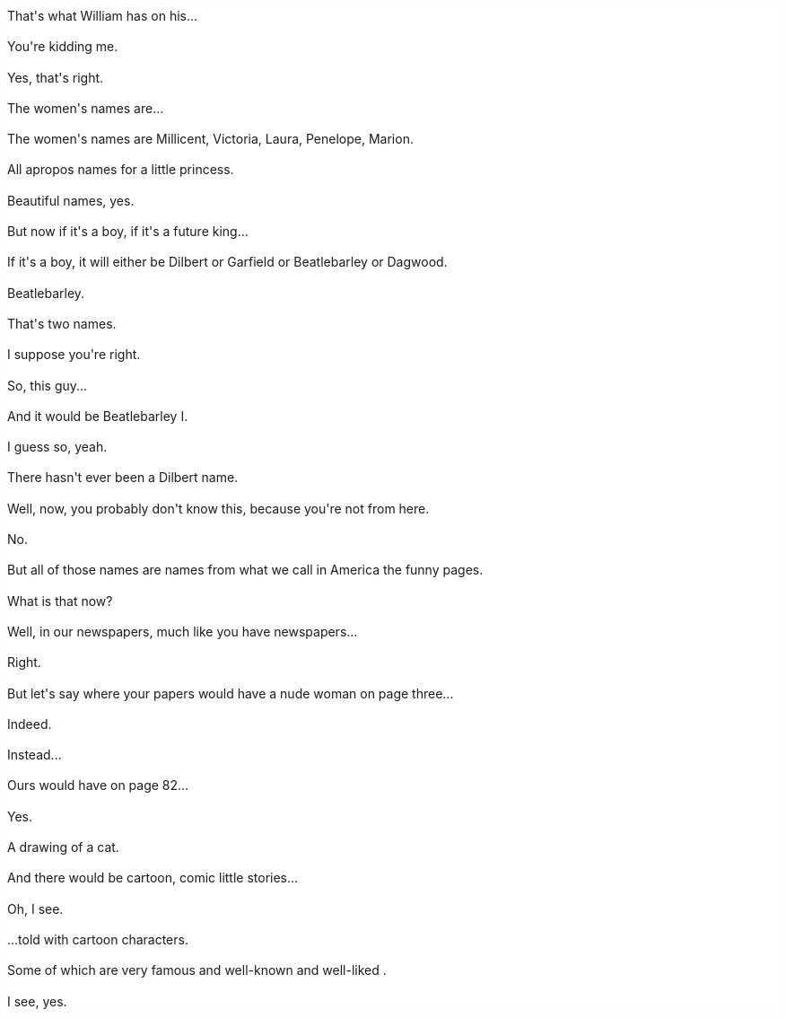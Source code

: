 That's what William has on his...

You're kidding me.

Yes, that's right.

The women's names are...

The women's names are Millicent, Victoria, Laura, Penelope, Marion.

All apropos names for a little princess.

Beautiful names, yes.

But now if it's a boy, if it's a future king...

If it's a boy, it will either be Dilbert or Garfield or Beatlebarley or Dagwood.

Beatlebarley.

That's two names.

I suppose you're right.

So, this guy...

And it would be Beatlebarley I.

I guess so, yeah.

There hasn't ever been a Dilbert name.

Well, now, you probably don't know this, because you're not from here.

No.

But all of those names are names from what we call in America the funny pages.

What is that now?

Well, in our newspapers, much like you have newspapers...

Right.

But let's say where your papers would have a nude woman on page three...

Indeed.

Instead...

Ours would have on page 82...

Yes.

A drawing of a cat.

And there would be cartoon, comic little stories...

Oh, I see.

...told with cartoon characters.

Some of which are very famous and well-known and well-liked .

I see, yes.
